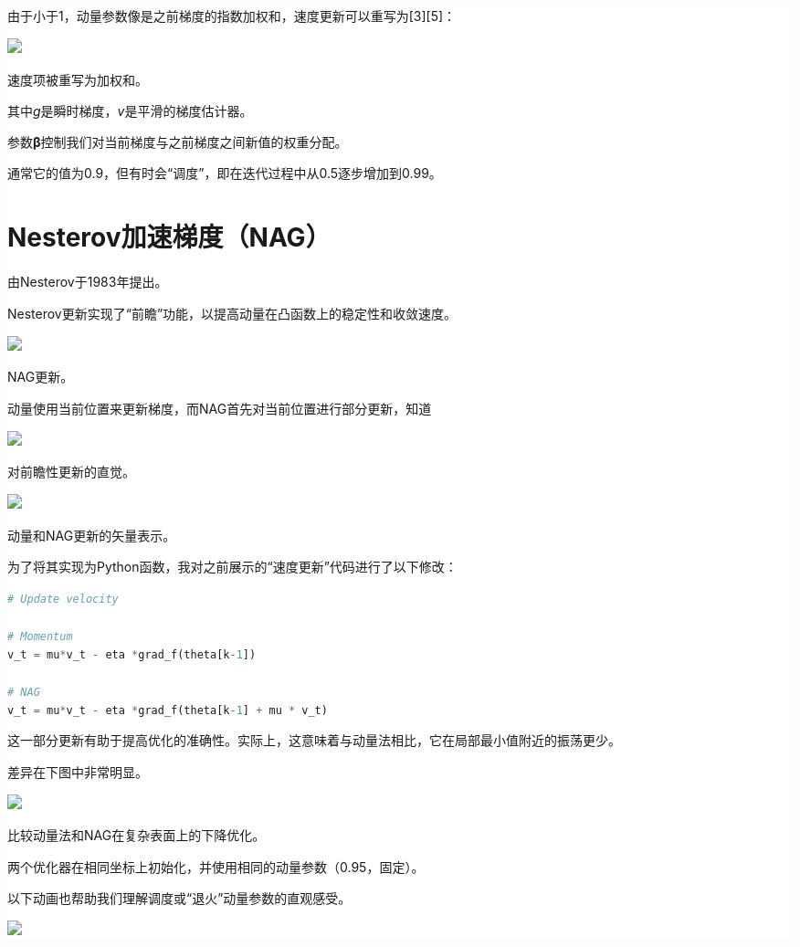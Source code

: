 由于小于1，动量参数像是之前梯度的指数加权和，速度更新可以重写为[3][5]：

![](../Images/da422a45d928db3a2feada48ebda9a0f.png)

速度项被重写为加权和。

其中*g*是瞬时梯度，*v*是平滑的梯度估计器。

参数**β**控制我们对当前梯度与之前梯度之间新值的权重分配。

通常它的值为0.9，但有时会“调度”，即在迭代过程中从0.5逐步增加到0.99。

# Nesterov加速梯度（NAG）

由Nesterov于1983年提出。

Nesterov更新实现了“前瞻”功能，以提高动量在凸函数上的稳定性和收敛速度。

![](../Images/5499819332220dbcf8777354761a3983.png)

NAG更新。

动量使用当前位置来更新梯度，而NAG首先对当前位置进行部分更新，知道

![](../Images/c239638fff8b6cd73262d88f0b93ba0a.png)

对前瞻性更新的直觉。

![](../Images/15c24caf53126189dff5fd3fbae2b2c9.png)

动量和NAG更新的矢量表示。

为了将其实现为Python函数，我对之前展示的“速度更新”代码进行了以下修改：

```py
# Update velocity

# Momentum
v_t = mu*v_t - eta *grad_f(theta[k-1])

# NAG
v_t = mu*v_t - eta *grad_f(theta[k-1] + mu * v_t)
```

这一部分更新有助于提高优化的准确性。实际上，这意味着与动量法相比，它在局部最小值附近的振荡更少。

差异在下图中非常明显。

![](../Images/06e151df4c4996aca7b296f530e03d3c.png)

比较动量法和NAG在复杂表面上的下降优化。

两个优化器在相同坐标上初始化，并使用相同的动量参数（0.95，固定）。

以下动画也帮助我们理解调度或“退火”动量参数的直观感受。

![](../Images/659217b9fdbdccb3a83429be0bb9cbf8.png)

